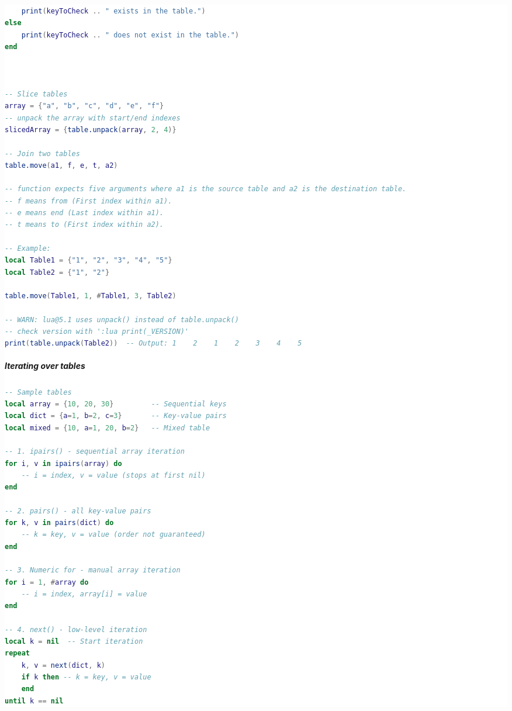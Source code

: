 ```lua
    print(keyToCheck .. " exists in the table.")
else
    print(keyToCheck .. " does not exist in the table.")
end



-- Slice tables
array = {"a", "b", "c", "d", "e", "f"}
-- unpack the array with start/end indexes
slicedArray = {table.unpack(array, 2, 4)}

-- Join two tables
table.move(a1, f, e, t, a2)

-- function expects five arguments where a1 is the source table and a2 is the destination table.
-- f means from (First index within a1).
-- e means end (Last index within a1).
-- t means to (First index within a2).

-- Example:
local Table1 = {"1", "2", "3", "4", "5"}
local Table2 = {"1", "2"}

table.move(Table1, 1, #Table1, 3, Table2)

-- WARN: lua@5.1 uses unpack() instead of table.unpack()
-- check version with ':lua print(_VERSION)'
print(table.unpack(Table2))  -- Output: 1    2    1    2    3    4    5

```

##### Iterating over tables
```lua
-- Sample tables
local array = {10, 20, 30}         -- Sequential keys
local dict = {a=1, b=2, c=3}       -- Key-value pairs
local mixed = {10, a=1, 20, b=2}   -- Mixed table

-- 1. ipairs() - sequential array iteration
for i, v in ipairs(array) do
    -- i = index, v = value (stops at first nil)
end

-- 2. pairs() - all key-value pairs
for k, v in pairs(dict) do
    -- k = key, v = value (order not guaranteed)
end

-- 3. Numeric for - manual array iteration
for i = 1, #array do
    -- i = index, array[i] = value
end

-- 4. next() - low-level iteration
local k = nil  -- Start iteration
repeat
    k, v = next(dict, k)
    if k then -- k = key, v = value
    end
until k == nil


```